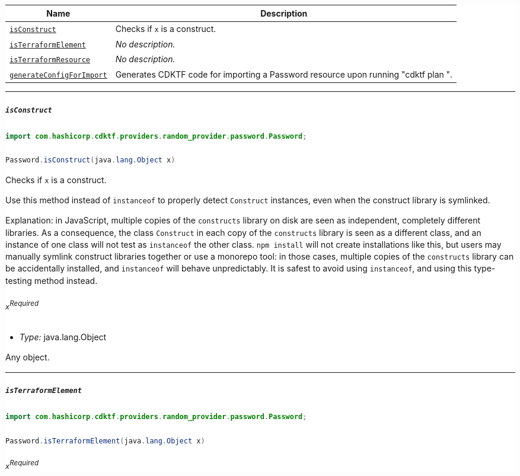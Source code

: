 | **Name** | **Description** |
| --- | --- |
| <code><a href="#@cdktf/provider-random.password.Password.isConstruct">isConstruct</a></code> | Checks if `x` is a construct. |
| <code><a href="#@cdktf/provider-random.password.Password.isTerraformElement">isTerraformElement</a></code> | *No description.* |
| <code><a href="#@cdktf/provider-random.password.Password.isTerraformResource">isTerraformResource</a></code> | *No description.* |
| <code><a href="#@cdktf/provider-random.password.Password.generateConfigForImport">generateConfigForImport</a></code> | Generates CDKTF code for importing a Password resource upon running "cdktf plan <stack-name>". |

---

##### `isConstruct` <a name="isConstruct" id="@cdktf/provider-random.password.Password.isConstruct"></a>

```java
import com.hashicorp.cdktf.providers.random_provider.password.Password;

Password.isConstruct(java.lang.Object x)
```

Checks if `x` is a construct.

Use this method instead of `instanceof` to properly detect `Construct`
instances, even when the construct library is symlinked.

Explanation: in JavaScript, multiple copies of the `constructs` library on
disk are seen as independent, completely different libraries. As a
consequence, the class `Construct` in each copy of the `constructs` library
is seen as a different class, and an instance of one class will not test as
`instanceof` the other class. `npm install` will not create installations
like this, but users may manually symlink construct libraries together or
use a monorepo tool: in those cases, multiple copies of the `constructs`
library can be accidentally installed, and `instanceof` will behave
unpredictably. It is safest to avoid using `instanceof`, and using
this type-testing method instead.

###### `x`<sup>Required</sup> <a name="x" id="@cdktf/provider-random.password.Password.isConstruct.parameter.x"></a>

- *Type:* java.lang.Object

Any object.

---

##### `isTerraformElement` <a name="isTerraformElement" id="@cdktf/provider-random.password.Password.isTerraformElement"></a>

```java
import com.hashicorp.cdktf.providers.random_provider.password.Password;

Password.isTerraformElement(java.lang.Object x)
```

###### `x`<sup>Required</sup> <a name="x" id="@cdktf/provider-random.password.Password.isTerraformElement.parameter.x"></a>
